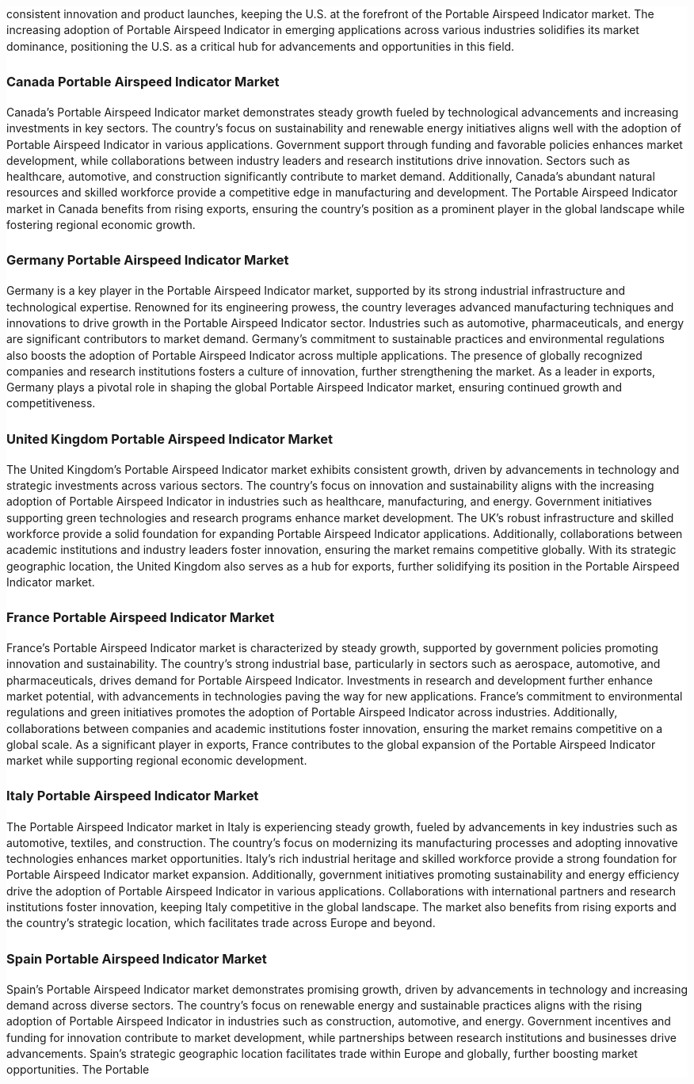 consistent innovation and product launches, keeping the U.S. at the forefront of the Portable Airspeed Indicator market. The increasing adoption of Portable Airspeed Indicator in emerging applications across various industries solidifies its market dominance, positioning the U.S. as a critical hub for advancements and opportunities in this field.</p><h3>Canada Portable Airspeed Indicator Market</h3><p>Canada&rsquo;s Portable Airspeed Indicator market demonstrates steady growth fueled by technological advancements and increasing investments in key sectors. The country&rsquo;s focus on sustainability and renewable energy initiatives aligns well with the adoption of Portable Airspeed Indicator in various applications. Government support through funding and favorable policies enhances market development, while collaborations between industry leaders and research institutions drive innovation. Sectors such as healthcare, automotive, and construction significantly contribute to market demand. Additionally, Canada&rsquo;s abundant natural resources and skilled workforce provide a competitive edge in manufacturing and development. The Portable Airspeed Indicator market in Canada benefits from rising exports, ensuring the country&rsquo;s position as a prominent player in the global landscape while fostering regional economic growth.</p><h3>Germany Portable Airspeed Indicator Market</h3><p>Germany is a key player in the Portable Airspeed Indicator market, supported by its strong industrial infrastructure and technological expertise. Renowned for its engineering prowess, the country leverages advanced manufacturing techniques and innovations to drive growth in the Portable Airspeed Indicator sector. Industries such as automotive, pharmaceuticals, and energy are significant contributors to market demand. Germany&rsquo;s commitment to sustainable practices and environmental regulations also boosts the adoption of Portable Airspeed Indicator across multiple applications. The presence of globally recognized companies and research institutions fosters a culture of innovation, further strengthening the market. As a leader in exports, Germany plays a pivotal role in shaping the global Portable Airspeed Indicator market, ensuring continued growth and competitiveness.</p><h3>United Kingdom Portable Airspeed Indicator Market</h3><p>The United Kingdom&rsquo;s Portable Airspeed Indicator market exhibits consistent growth, driven by advancements in technology and strategic investments across various sectors. The country&rsquo;s focus on innovation and sustainability aligns with the increasing adoption of Portable Airspeed Indicator in industries such as healthcare, manufacturing, and energy. Government initiatives supporting green technologies and research programs enhance market development. The UK&rsquo;s robust infrastructure and skilled workforce provide a solid foundation for expanding Portable Airspeed Indicator applications. Additionally, collaborations between academic institutions and industry leaders foster innovation, ensuring the market remains competitive globally. With its strategic geographic location, the United Kingdom also serves as a hub for exports, further solidifying its position in the Portable Airspeed Indicator market.</p><h3>France Portable Airspeed Indicator Market</h3><p>France&rsquo;s Portable Airspeed Indicator market is characterized by steady growth, supported by government policies promoting innovation and sustainability. The country&rsquo;s strong industrial base, particularly in sectors such as aerospace, automotive, and pharmaceuticals, drives demand for Portable Airspeed Indicator. Investments in research and development further enhance market potential, with advancements in technologies paving the way for new applications. France&rsquo;s commitment to environmental regulations and green initiatives promotes the adoption of Portable Airspeed Indicator across industries. Additionally, collaborations between companies and academic institutions foster innovation, ensuring the market remains competitive on a global scale. As a significant player in exports, France contributes to the global expansion of the Portable Airspeed Indicator market while supporting regional economic development.</p><h3>Italy Portable Airspeed Indicator Market</h3><p>The Portable Airspeed Indicator market in Italy is experiencing steady growth, fueled by advancements in key industries such as automotive, textiles, and construction. The country&rsquo;s focus on modernizing its manufacturing processes and adopting innovative technologies enhances market opportunities. Italy&rsquo;s rich industrial heritage and skilled workforce provide a strong foundation for Portable Airspeed Indicator market expansion. Additionally, government initiatives promoting sustainability and energy efficiency drive the adoption of Portable Airspeed Indicator in various applications. Collaborations with international partners and research institutions foster innovation, keeping Italy competitive in the global landscape. The market also benefits from rising exports and the country&rsquo;s strategic location, which facilitates trade across Europe and beyond.</p><h3>Spain Portable Airspeed Indicator Market</h3><p>Spain&rsquo;s Portable Airspeed Indicator market demonstrates promising growth, driven by advancements in technology and increasing demand across diverse sectors. The country&rsquo;s focus on renewable energy and sustainable practices aligns with the rising adoption of Portable Airspeed Indicator in industries such as construction, automotive, and energy. Government incentives and funding for innovation contribute to market development, while partnerships between research institutions and businesses drive advancements. Spain&rsquo;s strategic geographic location facilitates trade within Europe and globally, further boosting market opportunities. The Portable